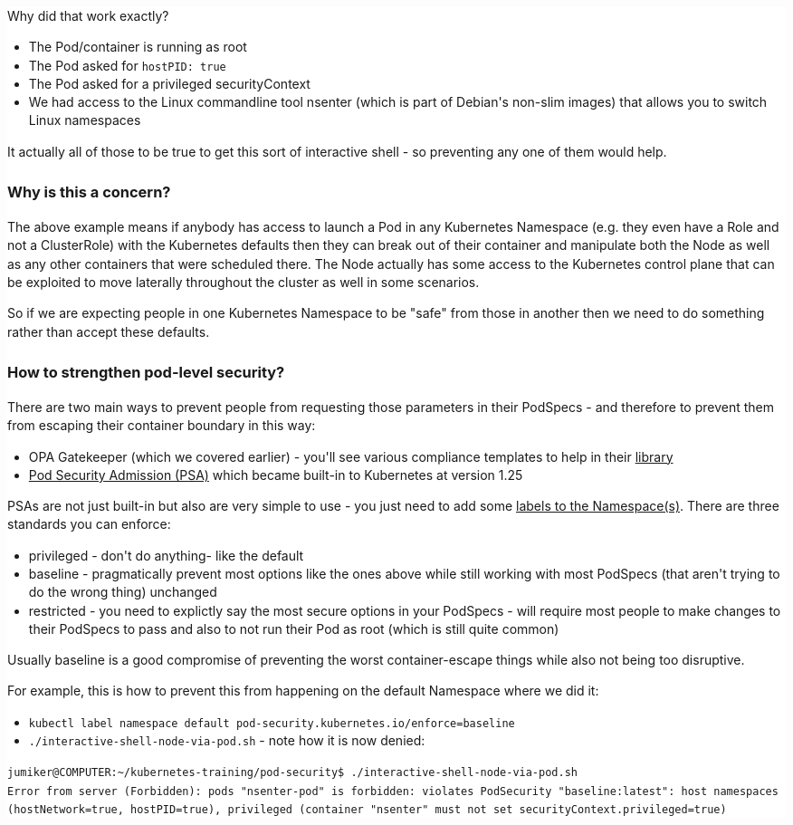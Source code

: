 Why did that work exactly?

* The Pod/container is running as root
* The Pod asked for `hostPID: true`
* The Pod asked for a privileged securityContext
* We had access to the Linux commandline tool nsenter (which is part of Debian's non-slim images) that allows you to switch Linux namespaces

It actually all of those to be true to get this sort of interactive shell - so preventing any one of them would help.

### Why is this a concern?
The above example means if anybody has access to launch a Pod in any Kubernetes Namespace (e.g. they even have a Role and not a ClusterRole) with the Kubernetes defaults then they can break out of their container and manipulate both the Node as well as any other containers that were scheduled there. The Node actually has some access to the Kubernetes control plane that can be exploited to move laterally throughout the cluster as well in some scenarios.

So if we are expecting people in one Kubernetes Namespace to be "safe" from those in another then we need to do something rather than accept these defaults.

### How to strengthen pod-level security?
There are two main ways to prevent people from requesting those parameters in their PodSpecs - and therefore to prevent them from escaping their container boundary in this way:

* OPA Gatekeeper (which we covered earlier) - you'll see various compliance templates to help in their [library](https://open-policy-agent.github.io/gatekeeper-library/website/pspintro)
* [Pod Security Admission (PSA)](https://kubernetes.io/docs/concepts/security/pod-security-admission/) which became built-in to Kubernetes at version 1.25

PSAs are not just built-in but also are very simple to use - you just need to add some [labels to the Namespace(s)](https://kubernetes.io/docs/tasks/configure-pod-container/enforce-standards-namespace-labels/). There are three standards you can enforce:

* privileged - don't do anything- like the default 
* baseline - pragmatically prevent most options like the ones above while still working with most PodSpecs (that aren't trying to do the wrong thing) unchanged
* restricted - you need to explictly say the most secure options in your PodSpecs - will require most people to make changes to their PodSpecs to pass and also to not run their Pod as root (which is still quite common)

Usually baseline is a good compromise of preventing the worst container-escape things while also not being too disruptive.

For example, this is how to prevent this from happening on the default Namespace where we did it:

* `kubectl label namespace default pod-security.kubernetes.io/enforce=baseline`
* `./interactive-shell-node-via-pod.sh` - note how it is now denied:
  
```
jumiker@COMPUTER:~/kubernetes-training/pod-security$ ./interactive-shell-node-via-pod.sh
Error from server (Forbidden): pods "nsenter-pod" is forbidden: violates PodSecurity "baseline:latest": host namespaces (hostNetwork=true, hostPID=true), privileged (container "nsenter" must not set securityContext.privileged=true)
```
